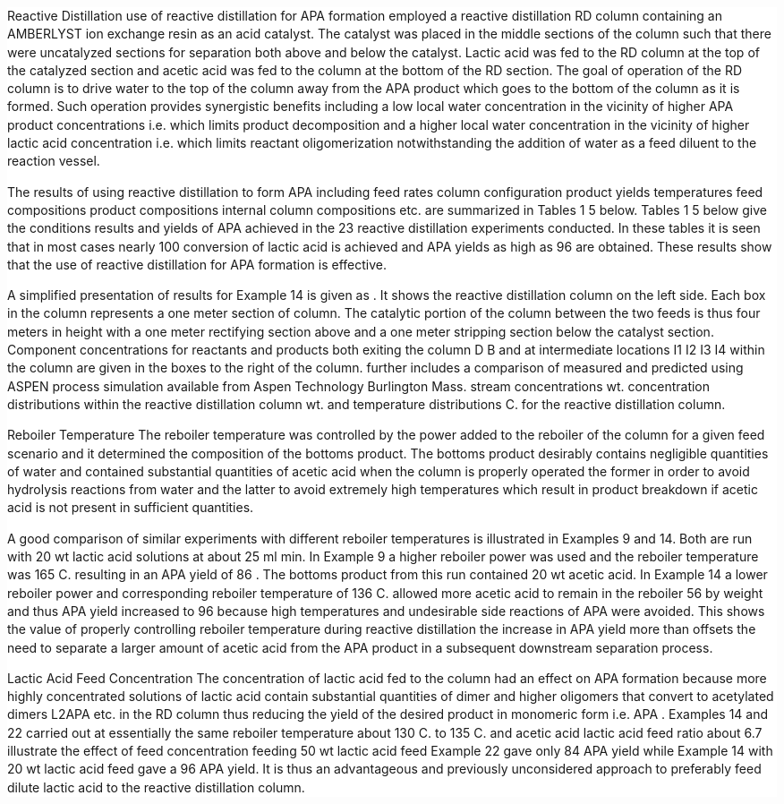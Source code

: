 Reactive Distillation use of reactive distillation for APA formation employed a reactive distillation RD column containing an AMBERLYST ion exchange resin as an acid catalyst. The catalyst was placed in the middle sections of the column such that there were uncatalyzed sections for separation both above and below the catalyst. Lactic acid was fed to the RD column at the top of the catalyzed section and acetic acid was fed to the column at the bottom of the RD section. The goal of operation of the RD column is to drive water to the top of the column away from the APA product which goes to the bottom of the column as it is formed. Such operation provides synergistic benefits including a low local water concentration in the vicinity of higher APA product concentrations i.e. which limits product decomposition and a higher local water concentration in the vicinity of higher lactic acid concentration i.e. which limits reactant oligomerization notwithstanding the addition of water as a feed diluent to the reaction vessel.

The results of using reactive distillation to form APA including feed rates column configuration product yields temperatures feed compositions product compositions internal column compositions etc. are summarized in Tables 1 5 below. Tables 1 5 below give the conditions results and yields of APA achieved in the 23 reactive distillation experiments conducted. In these tables it is seen that in most cases nearly 100 conversion of lactic acid is achieved and APA yields as high as 96 are obtained. These results show that the use of reactive distillation for APA formation is effective.

A simplified presentation of results for Example 14 is given as . It shows the reactive distillation column on the left side. Each box in the column represents a one meter section of column. The catalytic portion of the column between the two feeds is thus four meters in height with a one meter rectifying section above and a one meter stripping section below the catalyst section. Component concentrations for reactants and products both exiting the column D B and at intermediate locations I1 I2 I3 I4 within the column are given in the boxes to the right of the column. further includes a comparison of measured and predicted using ASPEN process simulation available from Aspen Technology Burlington Mass. stream concentrations wt. concentration distributions within the reactive distillation column wt. and temperature distributions C. for the reactive distillation column.

Reboiler Temperature The reboiler temperature was controlled by the power added to the reboiler of the column for a given feed scenario and it determined the composition of the bottoms product. The bottoms product desirably contains negligible quantities of water and contained substantial quantities of acetic acid when the column is properly operated the former in order to avoid hydrolysis reactions from water and the latter to avoid extremely high temperatures which result in product breakdown if acetic acid is not present in sufficient quantities.

A good comparison of similar experiments with different reboiler temperatures is illustrated in Examples 9 and 14. Both are run with 20 wt lactic acid solutions at about 25 ml min. In Example 9 a higher reboiler power was used and the reboiler temperature was 165 C. resulting in an APA yield of 86 . The bottoms product from this run contained 20 wt acetic acid. In Example 14 a lower reboiler power and corresponding reboiler temperature of 136 C. allowed more acetic acid to remain in the reboiler 56 by weight and thus APA yield increased to 96 because high temperatures and undesirable side reactions of APA were avoided. This shows the value of properly controlling reboiler temperature during reactive distillation the increase in APA yield more than offsets the need to separate a larger amount of acetic acid from the APA product in a subsequent downstream separation process.

Lactic Acid Feed Concentration The concentration of lactic acid fed to the column had an effect on APA formation because more highly concentrated solutions of lactic acid contain substantial quantities of dimer and higher oligomers that convert to acetylated dimers L2APA etc. in the RD column thus reducing the yield of the desired product in monomeric form i.e. APA . Examples 14 and 22 carried out at essentially the same reboiler temperature about 130 C. to 135 C. and acetic acid lactic acid feed ratio about 6.7 illustrate the effect of feed concentration feeding 50 wt lactic acid feed Example 22 gave only 84 APA yield while Example 14 with 20 wt lactic acid feed gave a 96 APA yield. It is thus an advantageous and previously unconsidered approach to preferably feed dilute lactic acid to the reactive distillation column.
